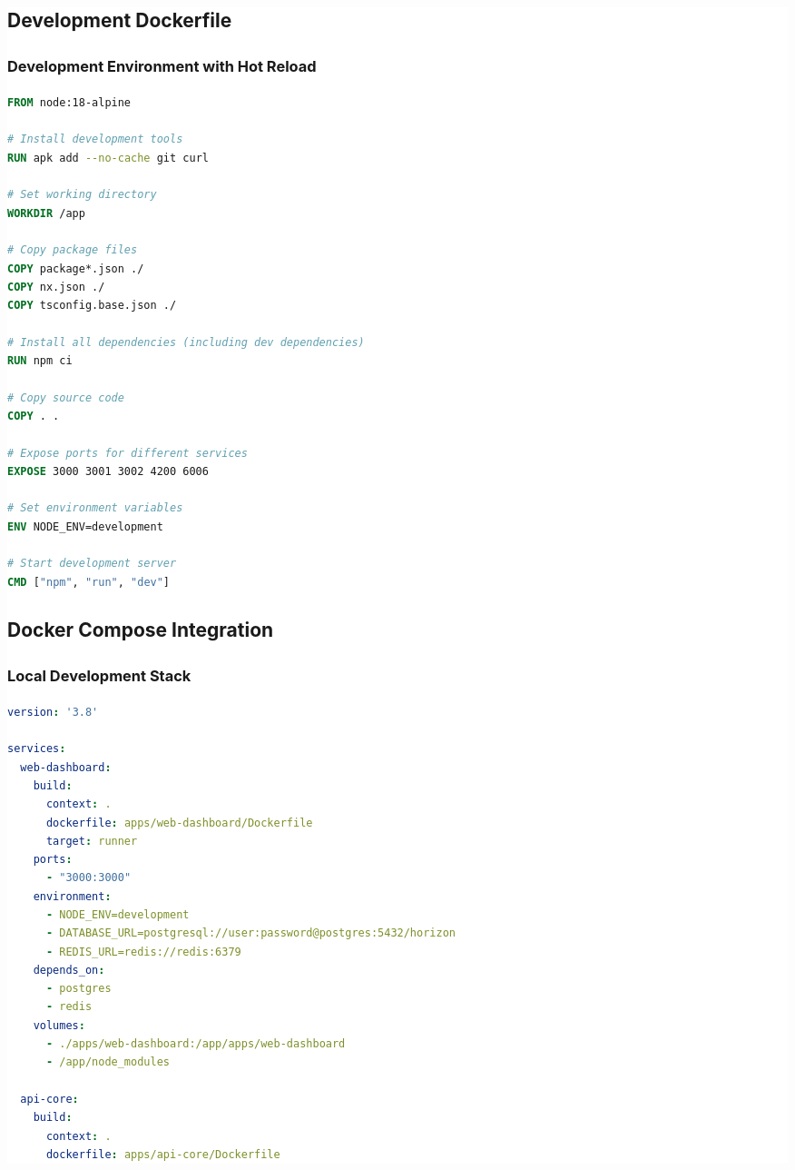 ## Development Dockerfile

### Development Environment with Hot Reload
```dockerfile
FROM node:18-alpine

# Install development tools
RUN apk add --no-cache git curl

# Set working directory
WORKDIR /app

# Copy package files
COPY package*.json ./
COPY nx.json ./
COPY tsconfig.base.json ./

# Install all dependencies (including dev dependencies)
RUN npm ci

# Copy source code
COPY . .

# Expose ports for different services
EXPOSE 3000 3001 3002 4200 6006

# Set environment variables
ENV NODE_ENV=development

# Start development server
CMD ["npm", "run", "dev"]
```

## Docker Compose Integration

### Local Development Stack
```yaml
version: '3.8'

services:
  web-dashboard:
    build:
      context: .
      dockerfile: apps/web-dashboard/Dockerfile
      target: runner
    ports:
      - "3000:3000"
    environment:
      - NODE_ENV=development
      - DATABASE_URL=postgresql://user:password@postgres:5432/horizon
      - REDIS_URL=redis://redis:6379
    depends_on:
      - postgres
      - redis
    volumes:
      - ./apps/web-dashboard:/app/apps/web-dashboard
      - /app/node_modules

  api-core:
    build:
      context: .
      dockerfile: apps/api-core/Dockerfile
```
